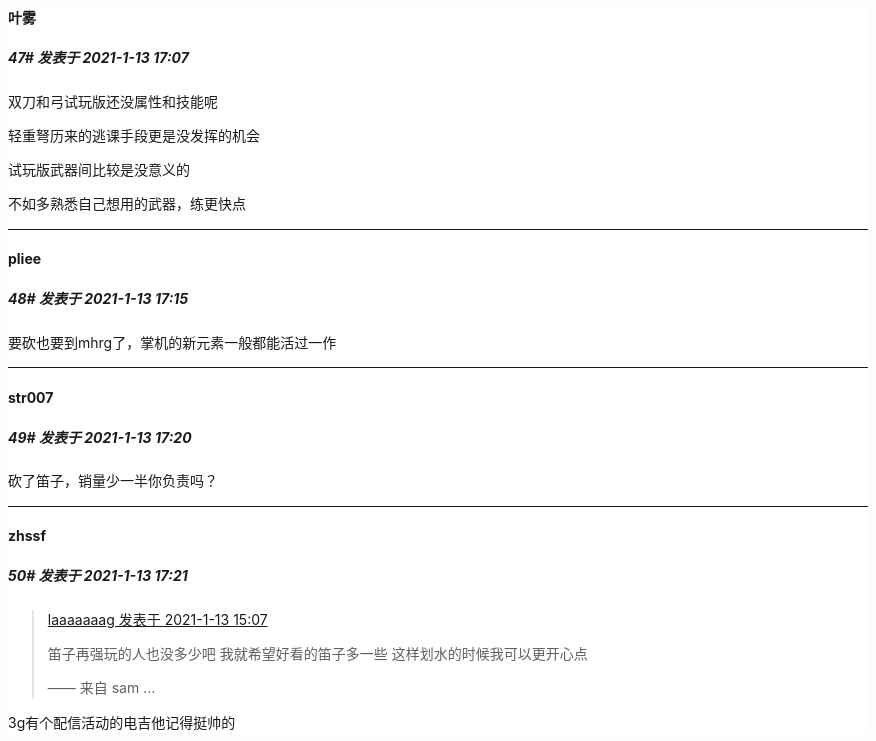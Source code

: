 ####  叶雾  
##### 47#       发表于 2021-1-13 17:07




双刀和弓试玩版还没属性和技能呢

轻重弩历来的逃课手段更是没发挥的机会

试玩版武器间比较是没意义的

不如多熟悉自己想用的武器，练更快点







*****

####  pliee  
##### 48#       发表于 2021-1-13 17:15




要砍也要到mhrg了，掌机的新元素一般都能活过一作







*****

####  str007  
##### 49#       发表于 2021-1-13 17:20




砍了笛子，销量少一半你负责吗？







*****

####  zhssf  
##### 50#       发表于 2021-1-13 17:21



<blockquote><a href="httphttps://bbs.saraba1st.com/2b/forum.php?mod=redirect&amp;goto=findpost&amp;pid=50022705&amp;ptid=1982552" target="_blank">laaaaaaag 发表于 2021-1-13 15:07</a>

笛子再强玩的人也没多少吧 我就希望好看的笛子多一些 这样划水的时候我可以更开心点


—— 来自 sam ...</blockquote>
3g有个配信活动的电吉他记得挺帅的
